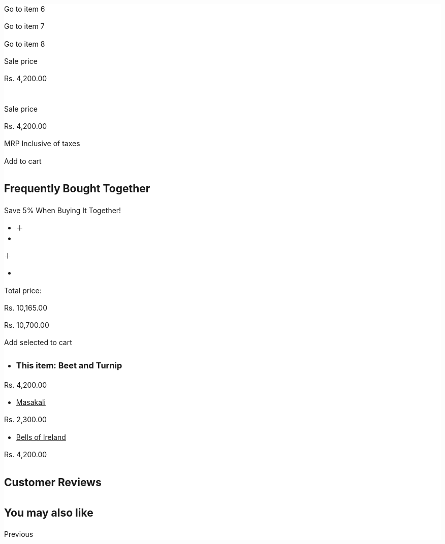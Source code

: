 Go to item 6

Go to item 7

Go to item 8

[](/products/beet-and-turnip)

Sale price

Rs. 4,200.00

#

[](#looxReviews)

Sale price

Rs. 4,200.00

MRP Inclusive of taxes

Add to cart

[](/products/beet-and-turnip)

## Frequently Bought Together

Save 5% When Buying It Together!

- ＋
- []()

＋
- []()

Total price:

Rs. 10,165.00

Rs. 10,700.00

Add selected to cart

- ### This item: Beet and Turnip

Rs. 4,200.00
- [Masakali](/products/masakali-blouse?variant=31535507800129)

Rs. 2,300.00
- [Bells of Ireland](/products/bells-of-ireland-saree?variant=39636455718977)

Rs. 4,200.00

## Customer Reviews

## You may also like

Previous
